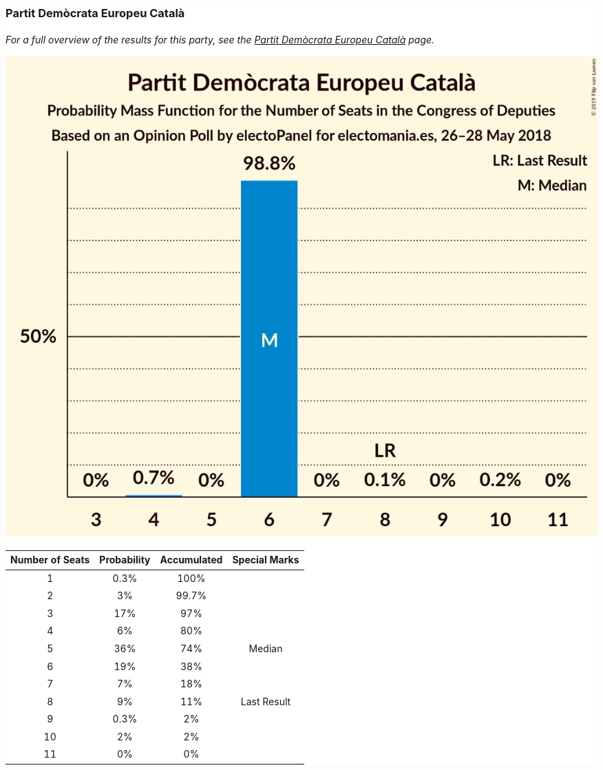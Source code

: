 ### Partit Demòcrata Europeu Català

*For a full overview of the results for this party, see the [Partit Demòcrata Europeu Català](party-partitdemòcrataeuropeucatalà.html) page.*

![Graph with seats probability mass function not yet produced](2018-05-28-electoPanel-seats-pmf-partitdemòcrataeuropeucatalà.png "Seats Probability Mass Function")

| Number of Seats | Probability | Accumulated | Special Marks |
|:---------------:|:-----------:|:-----------:|:-------------:|
| 1 | 0.3% | 100% |  |
| 2 | 3% | 99.7% |  |
| 3 | 17% | 97% |  |
| 4 | 6% | 80% |  |
| 5 | 36% | 74% | Median |
| 6 | 19% | 38% |  |
| 7 | 7% | 18% |  |
| 8 | 9% | 11% | Last Result |
| 9 | 0.3% | 2% |  |
| 10 | 2% | 2% |  |
| 11 | 0% | 0% |  |
